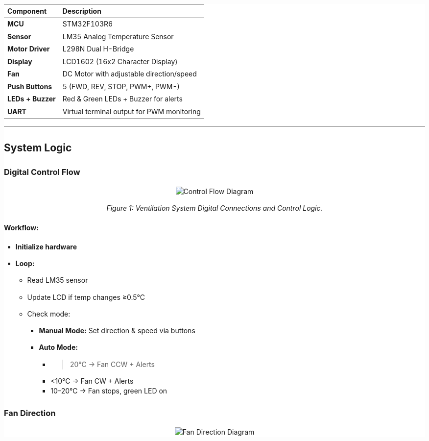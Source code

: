 | Component           | Description                                  |
| :------------------ | :------------------------------------------- |
| **MCU** | STM32F103R6                              |
| **Sensor** | LM35 Analog Temperature Sensor               |
| **Motor Driver** | L298N Dual H-Bridge                          |
| **Display** | LCD1602 (16x2 Character Display)             |
| **Fan** | DC Motor with adjustable direction/speed     |
| **Push Buttons** | 5 (FWD, REV, STOP, PWM+, PWM-)               |
| **LEDs + Buzzer** | Red & Green LEDs + Buzzer for alerts         |
| **UART** | Virtual terminal output for PWM monitoring   |

---

##  System Logic

### Digital Control Flow

<div align="center">

<img width="1920" height="1080" alt="Control Flow Diagram" src="https://github.com/user-attachments/assets/8121153a-79c8-48fc-985b-5be50f3f2f88" />

<br>

*Figure 1: Ventilation System Digital Connections and Control Logic.*

</div>

#### Workflow:

* **Initialize hardware**
* **Loop:**

    * Read LM35 sensor
    * Update LCD if temp changes ≥0.5°C
    * Check mode:

        * **Manual Mode:** Set direction & speed via buttons
        * **Auto Mode:**

            * > 20°C → Fan CCW + Alerts
            * <10°C → Fan CW + Alerts
            * 10–20°C → Fan stops, green LED on

### Fan Direction

<div align="center">

<img width="948" height="361" alt="Fan Direction Diagram" src="https://github.com/user-attachments/assets/64aec744-795f-4cf4-a03d-1bcf63892bd3" />
